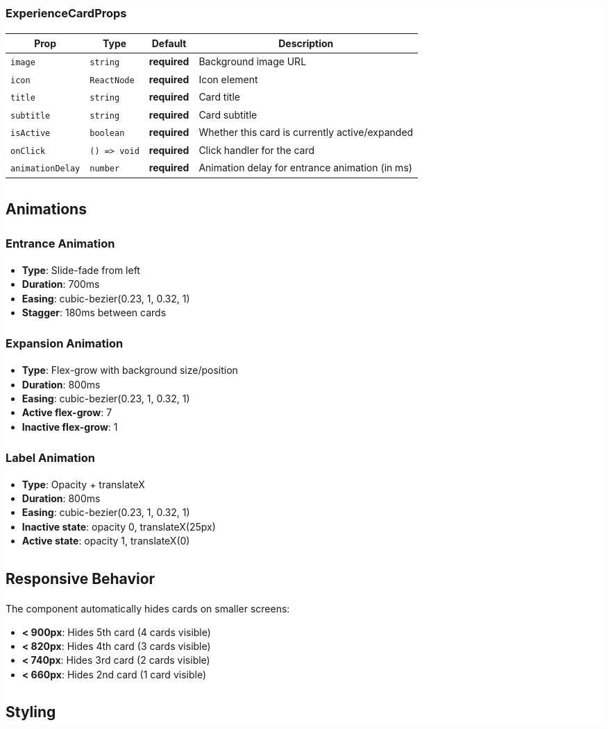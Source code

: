 ### ExperienceCardProps

| Prop | Type | Default | Description |
|------|------|---------|-------------|
| `image` | `string` | **required** | Background image URL |
| `icon` | `ReactNode` | **required** | Icon element |
| `title` | `string` | **required** | Card title |
| `subtitle` | `string` | **required** | Card subtitle |
| `isActive` | `boolean` | **required** | Whether this card is currently active/expanded |
| `onClick` | `() => void` | **required** | Click handler for the card |
| `animationDelay` | `number` | **required** | Animation delay for entrance animation (in ms) |

## Animations

### Entrance Animation
- **Type**: Slide-fade from left
- **Duration**: 700ms
- **Easing**: cubic-bezier(0.23, 1, 0.32, 1)
- **Stagger**: 180ms between cards

### Expansion Animation
- **Type**: Flex-grow with background size/position
- **Duration**: 800ms
- **Easing**: cubic-bezier(0.23, 1, 0.32, 1)
- **Active flex-grow**: 7
- **Inactive flex-grow**: 1

### Label Animation
- **Type**: Opacity + translateX
- **Duration**: 800ms
- **Easing**: cubic-bezier(0.23, 1, 0.32, 1)
- **Inactive state**: opacity 0, translateX(25px)
- **Active state**: opacity 1, translateX(0)

## Responsive Behavior

The component automatically hides cards on smaller screens:

- **< 900px**: Hides 5th card (4 cards visible)
- **< 820px**: Hides 4th card (3 cards visible)
- **< 740px**: Hides 3rd card (2 cards visible)
- **< 660px**: Hides 2nd card (1 card visible)

## Styling
